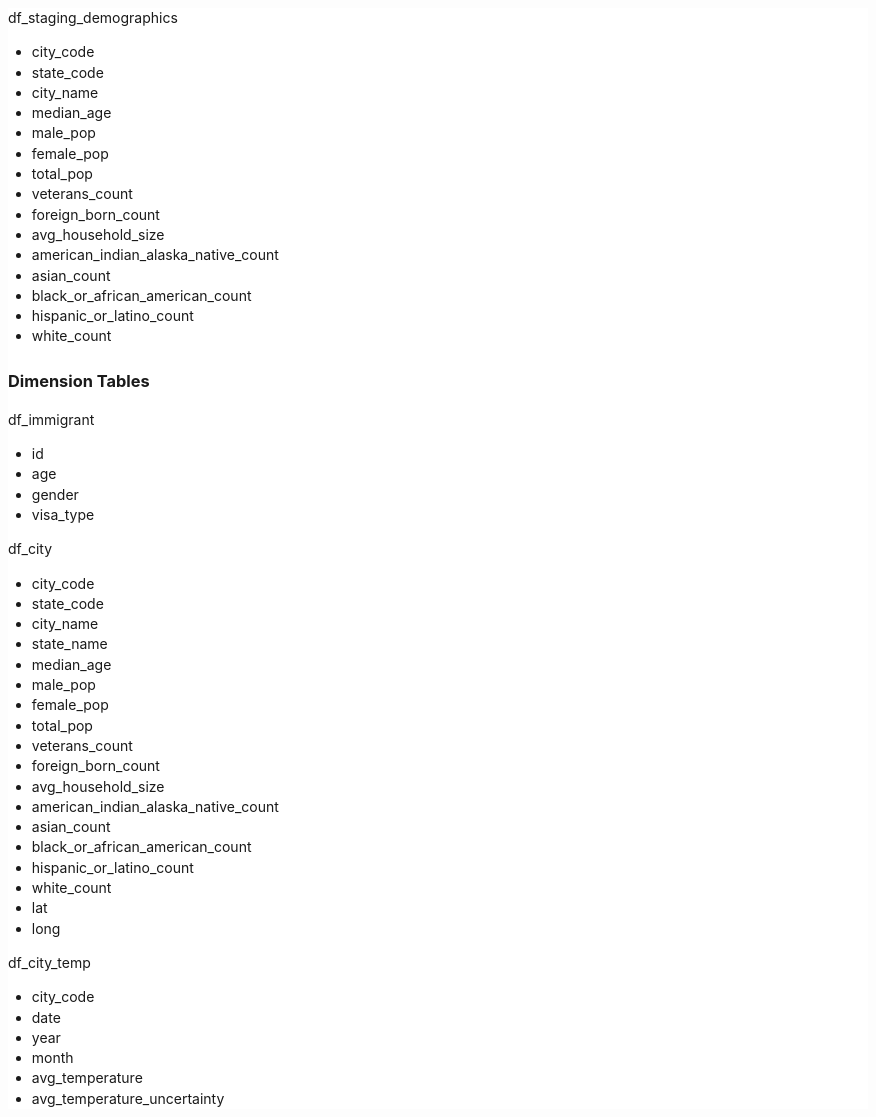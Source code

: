 df_staging_demographics
   - city_code
   - state_code
   - city_name
   - median_age
   - male_pop
   - female_pop
   - total_pop
   - veterans_count
   - foreign_born_count
   - avg_household_size
   - american_indian_alaska_native_count
   - asian_count
   - black_or_african_american_count
   - hispanic_or_latino_count
   - white_count

### Dimension Tables
df_immigrant
   - id
   - age
   - gender
   - visa_type

df_city
   - city_code
   - state_code
   - city_name
   - state_name
   - median_age
   - male_pop
   - female_pop
   - total_pop
   - veterans_count
   - foreign_born_count
   - avg_household_size
   - american_indian_alaska_native_count
   - asian_count
   - black_or_african_american_count
   - hispanic_or_latino_count
   - white_count
   - lat
   - long


df_city_temp
   - city_code
   - date
   - year
   - month
   - avg_temperature
   - avg_temperature_uncertainty
